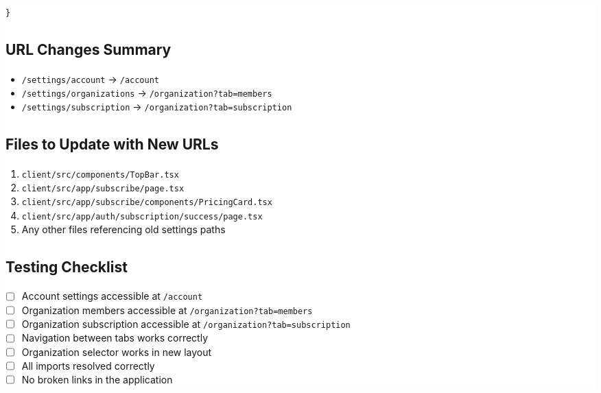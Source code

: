 ```tsx
}
```

## URL Changes Summary

- `/settings/account` → `/account`
- `/settings/organizations` → `/organization?tab=members`
- `/settings/subscription` → `/organization?tab=subscription`

## Files to Update with New URLs

1. `client/src/components/TopBar.tsx`
2. `client/src/app/subscribe/page.tsx`
3. `client/src/app/subscribe/components/PricingCard.tsx`
4. `client/src/app/auth/subscription/success/page.tsx`
5. Any other files referencing old settings paths

## Testing Checklist

- [ ] Account settings accessible at `/account`
- [ ] Organization members accessible at `/organization?tab=members`
- [ ] Organization subscription accessible at `/organization?tab=subscription`
- [ ] Navigation between tabs works correctly
- [ ] Organization selector works in new layout
- [ ] All imports resolved correctly
- [ ] No broken links in the application
